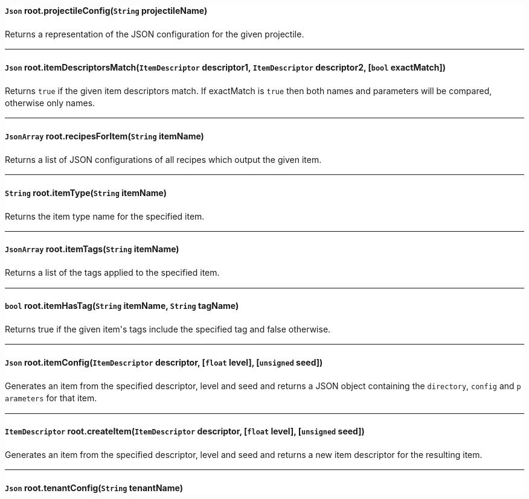 
#### `Json` root.projectileConfig(`String` projectileName)

Returns a representation of the JSON configuration for the given projectile.

---

#### `Json` root.itemDescriptorsMatch(`ItemDescriptor` descriptor1, `ItemDescriptor` descriptor2, [`bool` exactMatch])

Returns `true` if the given item descriptors match. If exactMatch is `true` then both names and parameters will be compared, otherwise only names.

---

#### `JsonArray` root.recipesForItem(`String` itemName)

Returns a list of JSON configurations of all recipes which output the given item.

---

#### `String` root.itemType(`String` itemName)

Returns the item type name for the specified item.

---

#### `JsonArray` root.itemTags(`String` itemName)

Returns a list of the tags applied to the specified item.

---

#### `bool` root.itemHasTag(`String` itemName, `String` tagName)

Returns true if the given item's tags include the specified tag and false otherwise.

---

#### `Json` root.itemConfig(`ItemDescriptor` descriptor, [`float` level], [`unsigned` seed])

Generates an item from the specified descriptor, level and seed and returns a JSON object containing the `directory`, `config` and `parameters` for that item.

---

#### `ItemDescriptor` root.createItem(`ItemDescriptor` descriptor, [`float` level], [`unsigned` seed])

Generates an item from the specified descriptor, level and seed and returns a new item descriptor for the resulting item.

---

#### `Json` root.tenantConfig(`String` tenantName)
